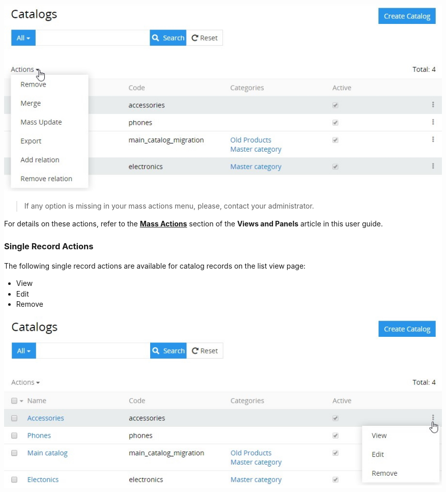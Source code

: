 ![Catalogs mass actions](../../_assets/catalogs/catalogs-mass-actions.jpg)

> If any option is missing in your mass actions menu, please, contact your administrator.

For details on these actions, refer to the [**Mass Actions**](./views-and-panels.md#mass-actions) section of the **Views and Panels** article in this user guide.

### Single Record Actions

The following single record actions are available for catalog records on the list view page:

- View
- Edit
- Remove

![Catalogs single record actions](../../_assets/catalogs/catalogs-single-actions.jpg)
